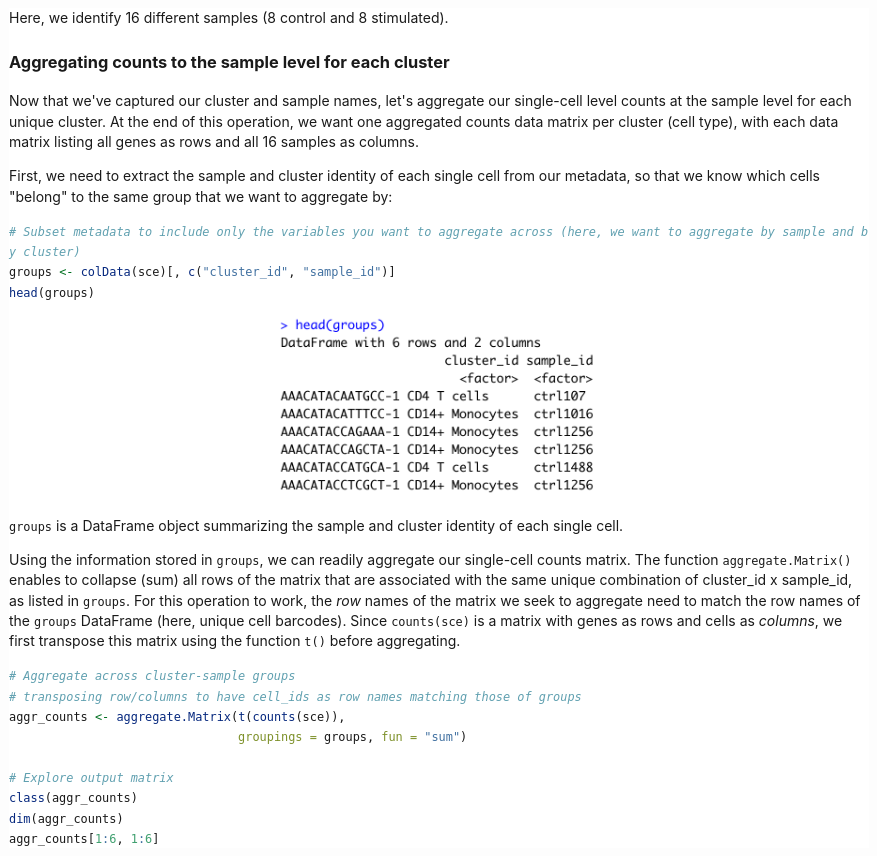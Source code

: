 Here, we identify 16 different samples (8 control and 8 stimulated).


### Aggregating counts to the sample level for each cluster

Now that we've captured our cluster and sample names, let's aggregate our single-cell level counts at the sample level for each unique cluster. At the end of this operation, we want one aggregated counts data matrix per cluster (cell type), with each data matrix listing all genes as rows and all 16 samples as columns.

First, we need to extract the sample and cluster identity of each single cell from our metadata, so that we know which cells "belong" to the same group that we want to aggregate by:

```r
# Subset metadata to include only the variables you want to aggregate across (here, we want to aggregate by sample and by cluster)
groups <- colData(sce)[, c("cluster_id", "sample_id")]
head(groups)
```

<p align="center">
<img src="../img/sc_DE_groups_head_2022.png" width="325">
</p>

`groups` is a DataFrame object summarizing the sample and cluster identity of each single cell.

Using the information stored in `groups`, we can readily aggregate our single-cell counts matrix. The function `aggregate.Matrix()` enables to collapse (sum) all rows of the matrix that are associated with the same unique combination of cluster_id x sample_id, as listed in `groups`. For this operation to work, the *row* names of the matrix we seek to aggregate need to match the row names of the `groups` DataFrame (here, unique cell barcodes). Since `counts(sce)` is a matrix with genes as rows and cells as *columns*, we first transpose this matrix using the function `t()` before aggregating.

```r
# Aggregate across cluster-sample groups
# transposing row/columns to have cell_ids as row names matching those of groups
aggr_counts <- aggregate.Matrix(t(counts(sce)), 
                                groupings = groups, fun = "sum") 

# Explore output matrix
class(aggr_counts)
dim(aggr_counts)
aggr_counts[1:6, 1:6]
```

